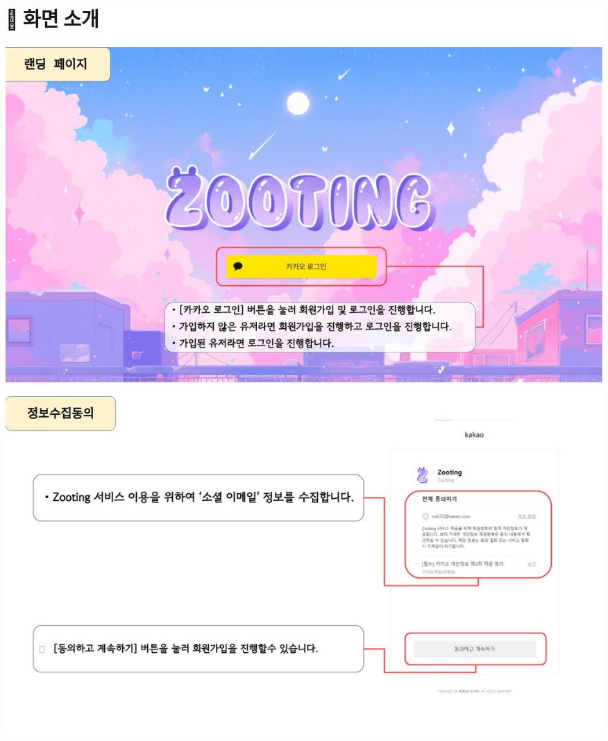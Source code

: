 
# 🌹 화면 소개

![](./assets/scenario/SSAFY%201st%20Project%20기능%20소개.jpg)

![](<./assets/scenario/SSAFY%201st%20Project%20기능%20소개%20(1).jpg>)
